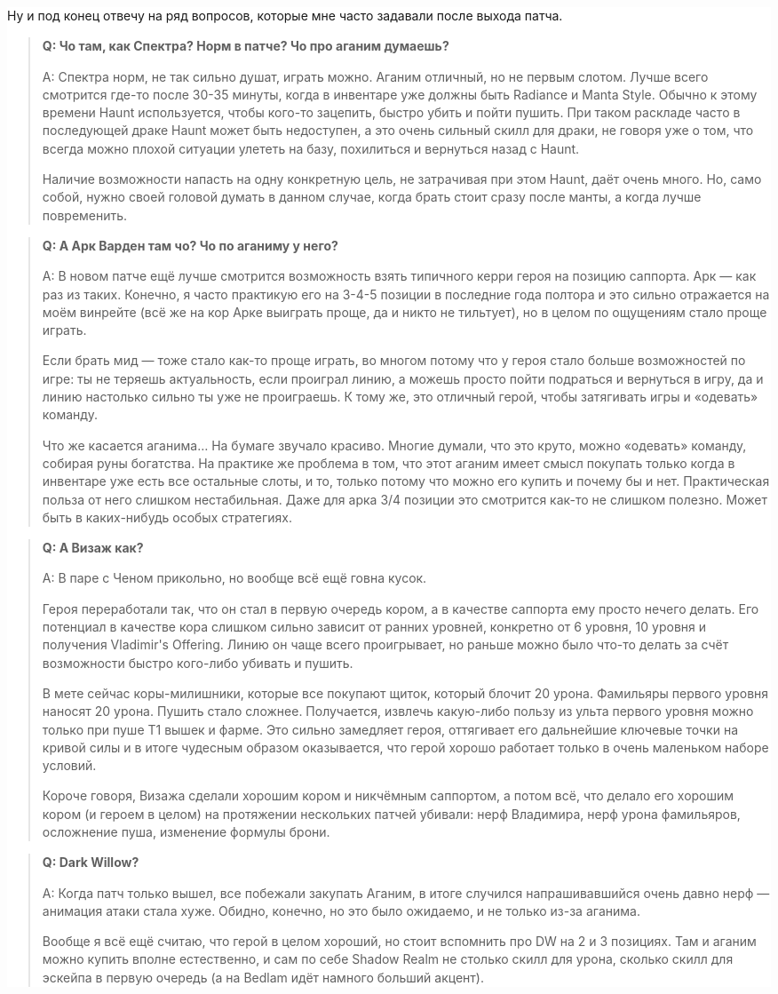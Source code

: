 Ну и под конец отвечу на ряд вопросов, которые мне часто задавали после выхода патча.

> **Q: Чо там, как Спектра? Норм в патче? Чо про аганим думаешь?**
>
> A: Спектра норм, не так сильно душат, играть можно. Аганим отличный, но не первым слотом. Лучше всего смотрится где-то после 30-35 минуты, когда в инвентаре уже должны быть Radiance и Manta Style. Обычно к этому времени Haunt используется, чтобы кого-то зацепить, быстро убить и пойти пушить. При таком раскладе часто в последующей драке Haunt может быть недоступен, а это очень сильный скилл для драки, не говоря уже о том, что всегда можно плохой ситуации улететь на базу, похилиться и вернуться назад с Haunt.
>
> Наличие возможности напасть на одну конкретную цель, не затрачивая при этом Haunt, даёт очень много. Но, само собой, нужно своей головой думать в данном случае, когда брать стоит сразу после манты, а когда лучше повременить.

> **Q: А Арк Варден там чо? Чо по аганиму у него?**
>
> A: В новом патче ещё лучше смотрится возможность взять типичного керри героя на позицию саппорта. Арк — как раз из таких. Конечно, я часто практикую его на 3-4-5 позиции в последние года полтора и это сильно отражается на моём винрейте (всё же на кор Арке выиграть проще, да и никто не тильтует), но в целом по ощущениям стало проще играть.
>
> Если брать мид — тоже стало как-то проще играть, во многом потому что у героя стало больше возможностей по игре: ты не теряешь актуальность, если проиграл линию, а можешь просто пойти подраться и вернуться в игру, да и линию настолько сильно ты уже не проиграешь. К тому же, это отличный герой, чтобы затягивать игры и «одевать» команду.
>
> Что же касается аганима… На бумаге звучало красиво. Многие думали, что это круто, можно «одевать» команду, собирая руны богатства. На практике же проблема в том, что этот аганим имеет смысл покупать только когда в инвентаре уже есть все остальные слоты, и то, только потому что можно его купить и почему бы и нет. Практическая польза от него слишком нестабильная. Даже для арка 3/4 позиции это смотрится как-то не слишком полезно. Может быть в каких-нибудь особых стратегиях.

> **Q: А Визаж как?**
>
> A: В паре с Ченом прикольно, но вообще всё ещё говна кусок.
>
> Героя переработали так, что он стал в первую очередь кором, а в качестве саппорта ему просто нечего делать. Его потенциал в качестве кора слишком сильно зависит от ранних уровней, конкретно от 6 уровня, 10 уровня и получения Vladimir's Offering. Линию он чаще всего проигрывает, но раньше можно было что-то делать за счёт возможности быстро кого-либо убивать и пушить.
>
> В мете сейчас коры-милишники, которые все покупают щиток, который блочит 20 урона. Фамильяры первого уровня наносят 20 урона. Пушить стало сложнее. Получается, извлечь какую-либо пользу из ульта первого уровня можно только при пуше Т1 вышек и фарме. Это сильно замедляет героя, оттягивает его дальнейшие ключевые точки на кривой силы и в итоге чудесным образом оказывается, что герой хорошо работает только в очень маленьком наборе условий.
>
> Короче говоря, Визажа сделали хорошим кором и никчёмным саппортом, а потом всё, что делало его хорошим кором (и героем в целом) на протяжении нескольких патчей убивали: нерф Владимира, нерф урона фамильяров, осложнение пуша, изменение формулы брони.

> **Q: Dark Willow?**
>
> A: Когда патч только вышел, все побежали закупать Аганим, в итоге случился напрашивавшийся очень давно нерф — анимация атаки стала хуже. Обидно, конечно, но это было ожидаемо, и не только из-за аганима.
>
> Вообще я всё ещё считаю, что герой в целом хороший, но стоит вспомнить про DW на 2 и 3 позициях. Там и аганим можно купить вполне естественно, и сам по себе Shadow Realm не столько скилл для урона, сколько скилл для эскейпа в первую очередь (а на Bedlam идёт намного больший акцент).
